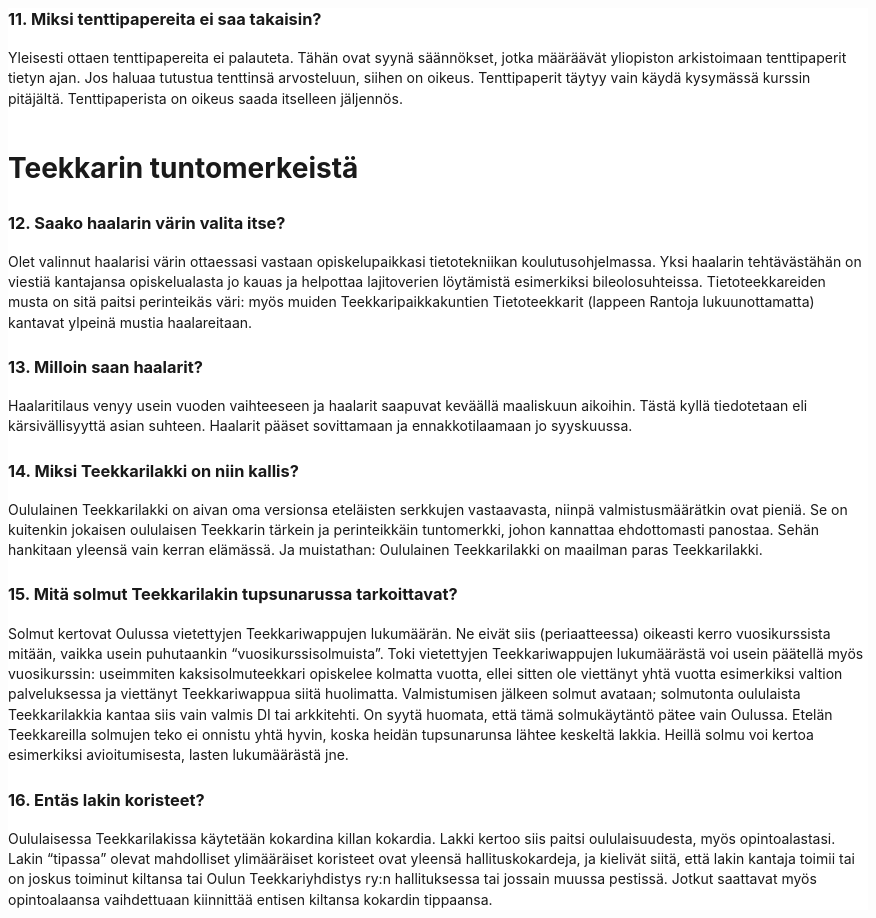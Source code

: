 ### 11. Miksi tenttipapereita ei saa takaisin?
Yleisesti ottaen tenttipapereita ei palauteta. Tähän ovat syynä säännökset, jotka määräävät
yliopiston arkistoimaan tenttipaperit tietyn ajan. Jos haluaa tutustua tenttinsä arvosteluun, siihen
on oikeus. Tenttipaperit täytyy vain käydä kysymässä kurssin pitäjältä. Tenttipaperista on oikeus
saada itselleen jäljennös.

# Teekkarin tuntomerkeistä

### 12. Saako haalarin värin valita itse?
Olet valinnut haalarisi värin ottaessasi vastaan opiskelupaikkasi tietotekniikan koulutusohjelmassa.
Yksi haalarin tehtävästähän on viestiä kantajansa opiskelualasta jo kauas ja helpottaa lajitoverien
löytämistä esimerkiksi bileolosuhteissa. Tietoteekkareiden musta on sitä paitsi perinteikäs väri:
myös muiden Teekkaripaikkakuntien Tietoteekkarit (lappeen Rantoja lukuunottamatta) kantavat
ylpeinä mustia haalareitaan.

### 13. Milloin saan haalarit?

Haalaritilaus venyy usein vuoden vaihteeseen ja haalarit saapuvat keväällä maaliskuun aikoihin.
Tästä kyllä tiedotetaan eli kärsivällisyyttä asian suhteen. Haalarit pääset sovittamaan ja
ennakkotilaamaan jo syyskuussa.

### 14. Miksi Teekkarilakki on niin kallis?
Oululainen Teekkarilakki on aivan oma versionsa eteläisten serkkujen vastaavasta, niinpä
valmistusmäärätkin ovat pieniä. Se on kuitenkin jokaisen oululaisen Teekkarin tärkein ja
perinteikkäin tuntomerkki, johon kannattaa ehdottomasti panostaa. Sehän hankitaan yleensä vain
kerran elämässä. Ja muistathan: Oululainen Teekkarilakki on maailman paras Teekkarilakki.

### 15. Mitä solmut Teekkarilakin tupsunarussa tarkoittavat?
Solmut kertovat Oulussa vietettyjen Teekkariwappujen lukumäärän. Ne eivät siis (periaatteessa)
oikeasti kerro vuosikurssista mitään, vaikka usein puhutaankin “vuosikurssisolmuista”. Toki
vietettyjen Teekkariwappujen lukumäärästä voi usein päätellä myös vuosikurssin: useimmiten
kaksisolmuteekkari opiskelee kolmatta vuotta, ellei sitten ole viettänyt yhtä vuotta esimerkiksi
valtion palveluksessa ja viettänyt Teekkariwappua siitä huolimatta. Valmistumisen jälkeen solmut
avataan; solmutonta oululaista Teekkarilakkia kantaa siis vain valmis DI tai arkkitehti.
On syytä huomata, että tämä solmukäytäntö pätee vain Oulussa. Etelän Teekkareilla solmujen
teko ei onnistu yhtä hyvin, koska heidän tupsunarunsa lähtee keskeltä lakkia. Heillä solmu voi
kertoa esimerkiksi avioitumisesta, lasten lukumäärästä jne.

### 16. Entäs lakin koristeet?
Oululaisessa Teekkarilakissa käytetään kokardina killan kokardia. Lakki kertoo siis paitsi
oululaisuudesta, myös opintoalastasi. Lakin “tipassa” olevat mahdolliset ylimääräiset koristeet
ovat yleensä hallituskokardeja, ja kielivät siitä, että lakin kantaja toimii tai on joskus toiminut
kiltansa tai Oulun Teekkariyhdistys ry:n hallituksessa tai jossain muussa pestissä. Jotkut saattavat
myös opintoalaansa vaihdettuaan kiinnittää entisen kiltansa kokardin tippaansa.
